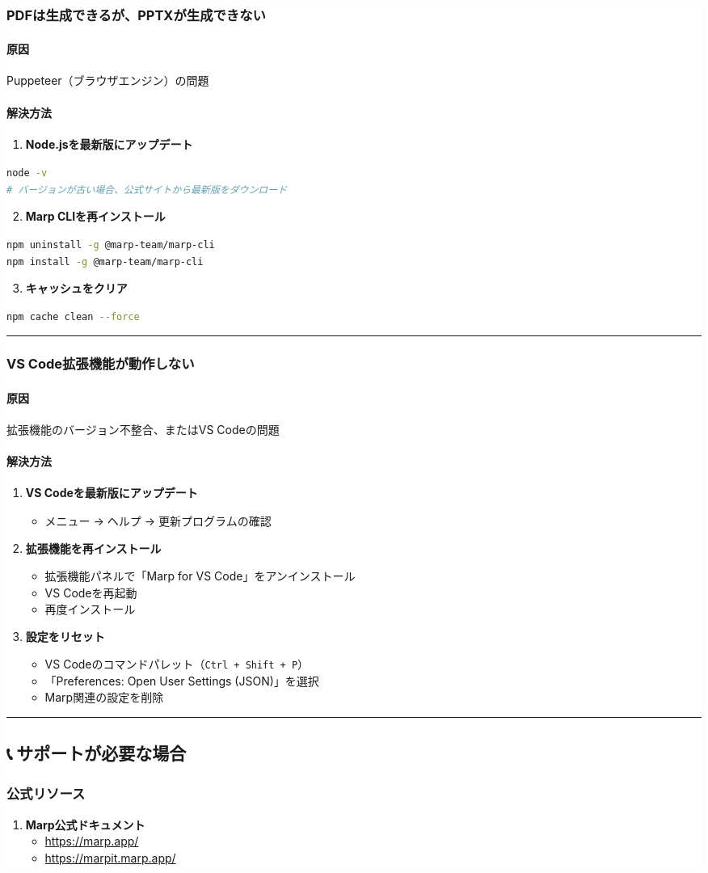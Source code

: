 ### PDFは生成できるが、PPTXが生成できない

#### 原因
Puppeteer（ブラウザエンジン）の問題

#### 解決方法
1. **Node.jsを最新版にアップデート**
```bash
node -v
# バージョンが古い場合、公式サイトから最新版をダウンロード
```

2. **Marp CLIを再インストール**
```bash
npm uninstall -g @marp-team/marp-cli
npm install -g @marp-team/marp-cli
```

3. **キャッシュをクリア**
```bash
npm cache clean --force
```

---

### VS Code拡張機能が動作しない

#### 原因
拡張機能のバージョン不整合、またはVS Codeの問題

#### 解決方法
1. **VS Codeを最新版にアップデート**
   - メニュー → ヘルプ → 更新プログラムの確認

2. **拡張機能を再インストール**
   - 拡張機能パネルで「Marp for VS Code」をアンインストール
   - VS Codeを再起動
   - 再度インストール

3. **設定をリセット**
   - VS Codeのコマンドパレット（`Ctrl + Shift + P`）
   - 「Preferences: Open User Settings (JSON)」を選択
   - Marp関連の設定を削除

---

## 📞 サポートが必要な場合

### 公式リソース

1. **Marp公式ドキュメント**
   - https://marp.app/
   - https://marpit.marp.app/
